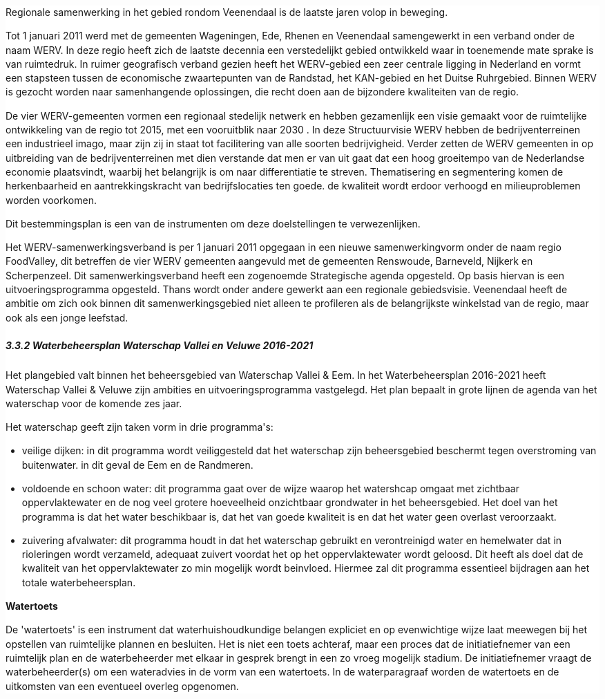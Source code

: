 Regionale samenwerking in het gebied rondom Veenendaal is de laatste jaren volop in beweging.

Tot 1 januari 2011 werd met de gemeenten Wageningen, Ede, Rhenen en Veenendaal samengewerkt in een verband onder de naam WERV. In deze regio heeft zich de laatste decennia een verstedelijkt gebied ontwikkeld waar in toenemende mate sprake is van ruimtedruk. In ruimer geografisch verband gezien heeft het WERV\-gebied een zeer centrale ligging in Nederland en vormt een stapsteen tussen de economische zwaartepunten van de Randstad, het KAN\-gebied en het Duitse Ruhrgebied. Binnen WERV is gezocht worden naar samenhangende oplossingen, die recht doen aan de bijzondere kwaliteiten van de regio.

De vier WERV\-gemeenten vormen een regionaal stedelijk netwerk en hebben gezamenlijk een visie gemaakt voor de ruimtelijke ontwikkeling van de regio tot 2015, met een vooruitblik naar 2030 . In deze Structuurvisie WERV hebben de bedrijventerreinen een industrieel imago, maar zijn zij in staat tot facilitering van alle soorten bedrijvigheid. Verder zetten de WERV gemeenten in op uitbreiding van de bedrijventerreinen met dien verstande dat men er van uit gaat dat een hoog groeitempo van de Nederlandse economie plaatsvindt, waarbij het belangrijk is om naar differentiatie te streven. Thematisering en segmentering komen de herkenbaarheid en aantrekkingskracht van bedrijfslocaties ten goede. de kwaliteit wordt erdoor verhoogd en milieuproblemen worden voorkomen.

Dit bestemmingsplan is een van de instrumenten om deze doelstellingen te verwezenlijken.

Het WERV\-samenwerkingsverband is per 1 januari 2011 opgegaan in een nieuwe samenwerkingvorm onder de naam regio FoodValley, dit betreffen de vier WERV gemeenten aangevuld met de gemeenten Renswoude, Barneveld, Nijkerk en Scherpenzeel. Dit samenwerkingsverband heeft een zogenoemde Strategische agenda opgesteld. Op basis hiervan is een uitvoeringsprogramma opgesteld. Thans wordt onder andere gewerkt aan een regionale gebiedsvisie. Veenendaal heeft de ambitie om zich ook binnen dit samenwerkingsgebied niet alleen te profileren als de belangrijkste winkelstad van de regio, maar ook als een jonge leefstad.

##### 3\.3\.2 Waterbeheersplan Waterschap Vallei en Veluwe 2016\-2021

Het plangebied valt binnen het beheersgebied van Waterschap Vallei \& Eem. In het Waterbeheersplan 2016\-2021 heeft Waterschap Vallei \& Veluwe zijn ambities en uitvoeringsprogramma vastgelegd. Het plan bepaalt in grote lijnen de agenda van het waterschap voor de komende zes jaar.

Het waterschap geeft zijn taken vorm in drie programma's:

* veilige dijken: in dit programma wordt veiliggesteld dat het waterschap zijn beheersgebied beschermt tegen overstroming van buitenwater. in dit geval de Eem en de Randmeren.

* voldoende en schoon water: dit programma gaat over de wijze waarop het watershcap omgaat met zichtbaar oppervlaktewater en de nog veel grotere hoeveelheid onzichtbaar grondwater in het beheersgebied. Het doel van het programma is dat het water beschikbaar is, dat het van goede kwaliteit is en dat het water geen overlast veroorzaakt.

* zuivering afvalwater: dit programma houdt in dat het waterschap gebruikt en verontreinigd water en hemelwater dat in rioleringen wordt verzameld, adequaat zuivert voordat het op het oppervlaktewater wordt geloosd. Dit heeft als doel dat de kwaliteit van het oppervlaktewater zo min mogelijk wordt beinvloed. Hiermee zal dit programma essentieel bijdragen aan het totale waterbeheersplan.

**Watertoets**

De 'watertoets' is een instrument dat waterhuishoudkundige belangen expliciet en op evenwichtige wijze laat meewegen bij het opstellen van ruimtelijke plannen en besluiten. Het is niet een toets achteraf, maar een proces dat de initiatiefnemer van een ruimtelijk plan en de waterbeheerder met elkaar in gesprek brengt in een zo vroeg mogelijk stadium. De initiatiefnemer vraagt de waterbeheerder(s) om een wateradvies in de vorm van een watertoets. In de waterparagraaf worden de watertoets en de uitkomsten van een eventueel overleg opgenomen.
